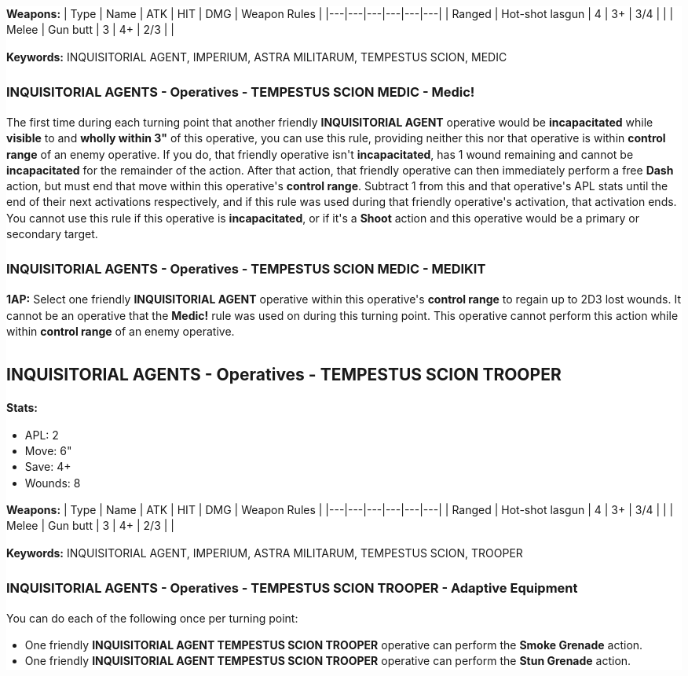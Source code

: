 **Weapons:**
| Type | Name | ATK | HIT | DMG | Weapon Rules |
|---|---|---|---|---|---|
| Ranged | Hot-shot lasgun | 4 | 3+ | 3/4 | |
| Melee | Gun butt | 3 | 4+ | 2/3 | |

**Keywords:** INQUISITORIAL AGENT, IMPERIUM, ASTRA MILITARUM, TEMPESTUS SCION, MEDIC

### INQUISITORIAL AGENTS - Operatives - TEMPESTUS SCION MEDIC - Medic!
The first time during each turning point that another friendly **INQUISITORIAL AGENT** operative would be **incapacitated** while **visible** to and **wholly within 3"** of this operative, you can use this rule, providing neither this nor that operative is within **control range** of an enemy operative. If you do, that friendly operative isn't **incapacitated**, has 1 wound remaining and cannot be **incapacitated** for the remainder of the action. After that action, that friendly operative can then immediately perform a free **Dash** action, but must end that move within this operative's **control range**. Subtract 1 from this and that operative's APL stats until the end of their next activations respectively, and if this rule was used during that friendly operative's activation, that activation ends. You cannot use this rule if this operative is **incapacitated**, or if it's a **Shoot** action and this operative would be a primary or secondary target.

### INQUISITORIAL AGENTS - Operatives - TEMPESTUS SCION MEDIC - MEDIKIT
**1AP:** Select one friendly **INQUISITORIAL AGENT** operative within this operative's **control range** to regain up to 2D3 lost wounds. It cannot be an operative that the **Medic!** rule was used on during this turning point. This operative cannot perform this action while within **control range** of an enemy operative.

## INQUISITORIAL AGENTS - Operatives - TEMPESTUS SCION TROOPER
**Stats:**
- APL: 2
- Move: 6"
- Save: 4+
- Wounds: 8

**Weapons:**
| Type | Name | ATK | HIT | DMG | Weapon Rules |
|---|---|---|---|---|---|
| Ranged | Hot-shot lasgun | 4 | 3+ | 3/4 | |
| Melee | Gun butt | 3 | 4+ | 2/3 | |

**Keywords:** INQUISITORIAL AGENT, IMPERIUM, ASTRA MILITARUM, TEMPESTUS SCION, TROOPER

### INQUISITORIAL AGENTS - Operatives - TEMPESTUS SCION TROOPER - Adaptive Equipment
You can do each of the following once per turning point:
*   One friendly **INQUISITORIAL AGENT TEMPESTUS SCION TROOPER** operative can perform the **Smoke Grenade** action.
*   One friendly **INQUISITORIAL AGENT TEMPESTUS SCION TROOPER** operative can perform the **Stun Grenade** action.
